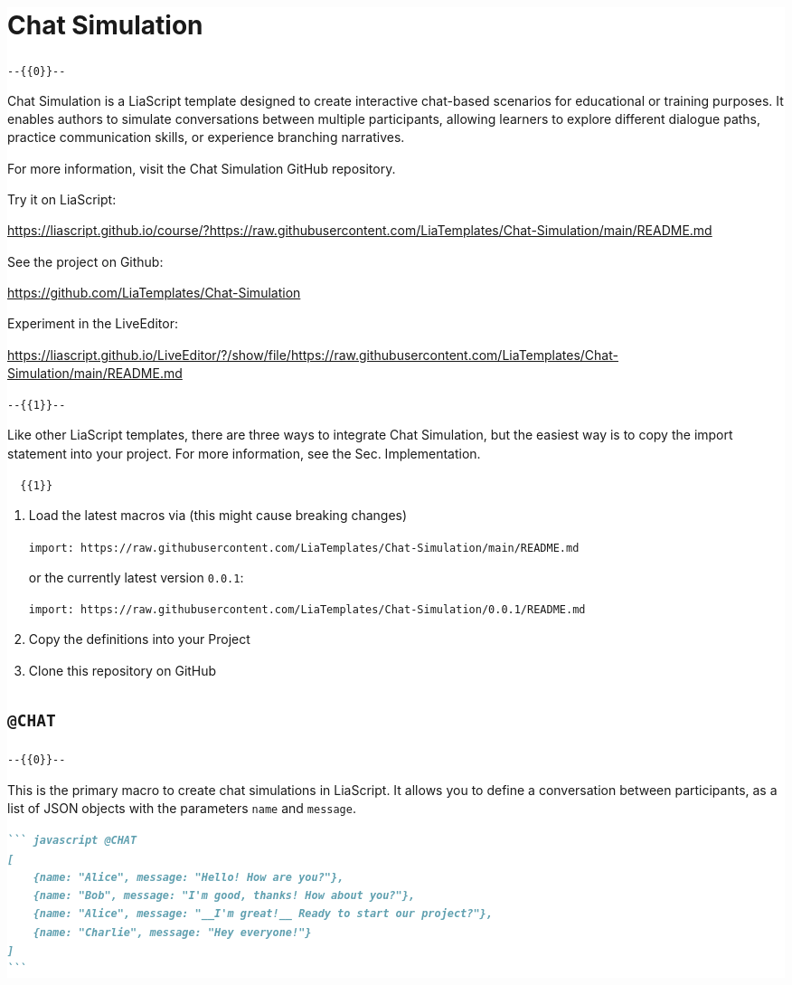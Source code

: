 



# Chat Simulation

    --{{0}}--
Chat Simulation is a LiaScript template designed to create interactive chat-based scenarios for educational or training purposes. It enables authors to simulate conversations between multiple participants, allowing learners to explore different dialogue paths, practice communication skills, or experience branching narratives.

For more information, visit the Chat Simulation GitHub repository.

Try it on LiaScript:

https://liascript.github.io/course/?https://raw.githubusercontent.com/LiaTemplates/Chat-Simulation/main/README.md

See the project on Github:

https://github.com/LiaTemplates/Chat-Simulation

Experiment in the LiveEditor:

https://liascript.github.io/LiveEditor/?/show/file/https://raw.githubusercontent.com/LiaTemplates/Chat-Simulation/main/README.md

    --{{1}}--
Like other LiaScript templates, there are three ways to integrate Chat Simulation, but the easiest way is to copy the import statement into your project. For more information, see the Sec. Implementation.

      {{1}}
1. Load the latest macros via (this might cause breaking changes)

   `import: https://raw.githubusercontent.com/LiaTemplates/Chat-Simulation/main/README.md`

   or the currently latest version `0.0.1`:

   `import: https://raw.githubusercontent.com/LiaTemplates/Chat-Simulation/0.0.1/README.md`

2. Copy the definitions into your Project

3. Clone this repository on GitHub



## `@CHAT`

    --{{0}}--
This is the primary macro to create chat simulations in LiaScript. It allows you to define a conversation between participants, as a list of JSON objects with the parameters `name` and `message`.

```` markdown
``` javascript @CHAT
[
    {name: "Alice", message: "Hello! How are you?"},
    {name: "Bob", message: "I'm good, thanks! How about you?"},
    {name: "Alice", message: "__I'm great!__ Ready to start our project?"},
    {name: "Charlie", message: "Hey everyone!"}
]
```
````
